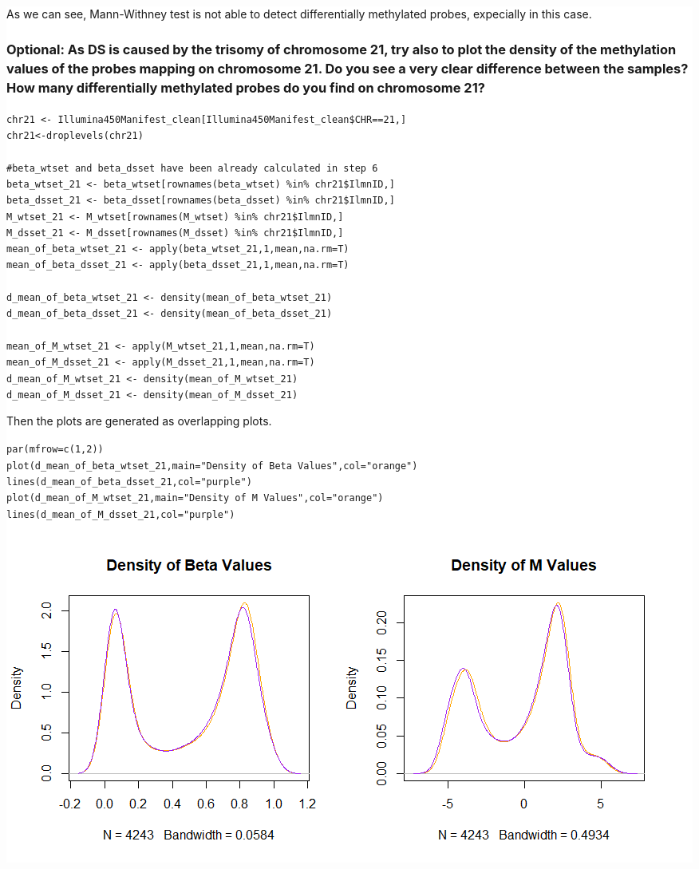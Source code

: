 As we can see, Mann-Withney test is not able to detect differentially methylated probes, expecially in this case.

### Optional: As DS is caused by the trisomy of chromosome 21, try also to plot the density of the methylation values of the probes mapping on chromosome 21. Do you see a very clear difference between the samples? How many differentially methylated probes do you find on chromosome 21?

```
chr21 <- Illumina450Manifest_clean[Illumina450Manifest_clean$CHR==21,]
chr21<-droplevels(chr21)

#beta_wtset and beta_dsset have been already calculated in step 6
beta_wtset_21 <- beta_wtset[rownames(beta_wtset) %in% chr21$IlmnID,]
beta_dsset_21 <- beta_dsset[rownames(beta_dsset) %in% chr21$IlmnID,]
M_wtset_21 <- M_wtset[rownames(M_wtset) %in% chr21$IlmnID,]
M_dsset_21 <- M_dsset[rownames(M_dsset) %in% chr21$IlmnID,]
mean_of_beta_wtset_21 <- apply(beta_wtset_21,1,mean,na.rm=T)
mean_of_beta_dsset_21 <- apply(beta_dsset_21,1,mean,na.rm=T)

d_mean_of_beta_wtset_21 <- density(mean_of_beta_wtset_21)
d_mean_of_beta_dsset_21 <- density(mean_of_beta_dsset_21)

mean_of_M_wtset_21 <- apply(M_wtset_21,1,mean,na.rm=T)
mean_of_M_dsset_21 <- apply(M_dsset_21,1,mean,na.rm=T)
d_mean_of_M_wtset_21 <- density(mean_of_M_wtset_21)
d_mean_of_M_dsset_21 <- density(mean_of_M_dsset_21)
```
Then the plots are generated as overlapping plots.

```
par(mfrow=c(1,2))
plot(d_mean_of_beta_wtset_21,main="Density of Beta Values",col="orange")
lines(d_mean_of_beta_dsset_21,col="purple")
plot(d_mean_of_M_wtset_21,main="Density of M Values",col="orange")
lines(d_mean_of_M_dsset_21,col="purple")
```
![optional plots](https://github.com/giorgiagandolfi/DNA-RNA_Dynamics/blob/master/optional_chr21.png)
